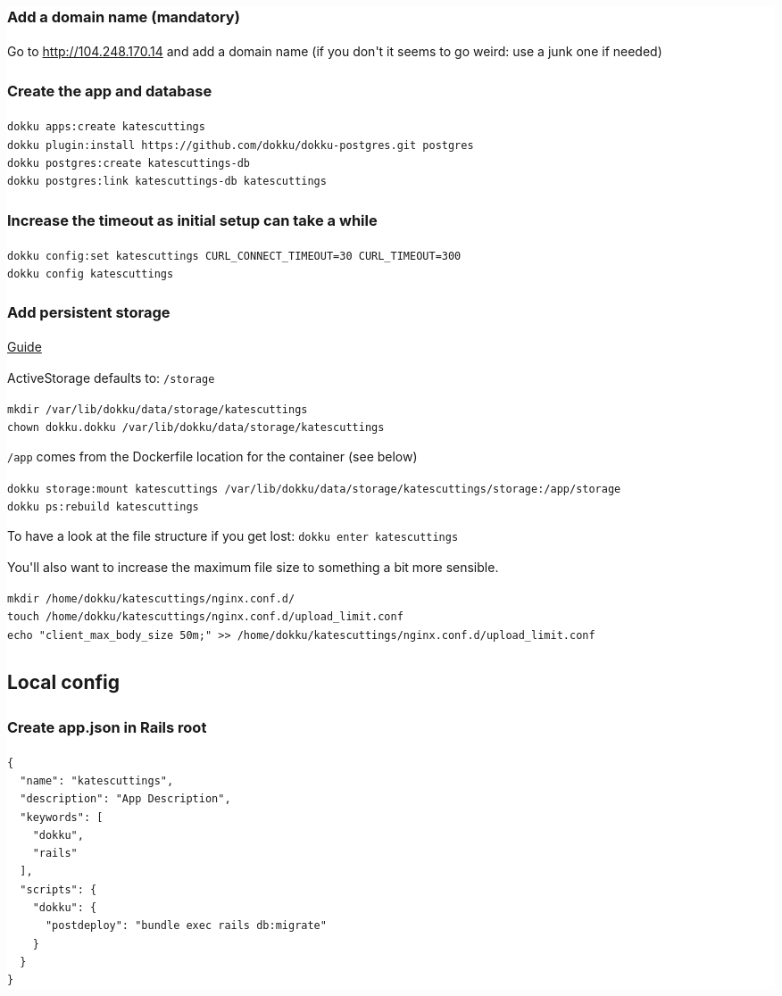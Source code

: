 ### Add a domain name (mandatory)

Go to http://104.248.170.14 and add a domain name (if you don't it seems to go weird: use a junk one if needed)

### Create the app and database

```
dokku apps:create katescuttings
dokku plugin:install https://github.com/dokku/dokku-postgres.git postgres
dokku postgres:create katescuttings-db
dokku postgres:link katescuttings-db katescuttings
```

### Increase the timeout as initial setup can take a while

```
dokku config:set katescuttings CURL_CONNECT_TIMEOUT=30 CURL_TIMEOUT=300
dokku config katescuttings
```

### Add persistent storage

[Guide](http://dokku.viewdocs.io/dokku~v0.10.3/advanced-usage/persistent-storage/)

ActiveStorage defaults to: `/storage`

```
mkdir /var/lib/dokku/data/storage/katescuttings
chown dokku.dokku /var/lib/dokku/data/storage/katescuttings
```

`/app` comes from the Dockerfile location for the container (see below)

```
dokku storage:mount katescuttings /var/lib/dokku/data/storage/katescuttings/storage:/app/storage
dokku ps:rebuild katescuttings
```

To have a look at the file structure if you get lost: `dokku enter katescuttings`

You'll also want to increase the maximum file size to something a bit more sensible.

```
mkdir /home/dokku/katescuttings/nginx.conf.d/
touch /home/dokku/katescuttings/nginx.conf.d/upload_limit.conf
echo "client_max_body_size 50m;" >> /home/dokku/katescuttings/nginx.conf.d/upload_limit.conf
```

## Local config

### Create app.json in Rails root

```
{
  "name": "katescuttings",
  "description": "App Description",
  "keywords": [
    "dokku",
    "rails"
  ],
  "scripts": {
    "dokku": {
      "postdeploy": "bundle exec rails db:migrate"
    }
  }
}
```
